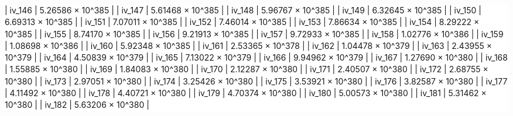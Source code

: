 | iv_146 | 5.26586 × 10^385 |
| iv_147 | 5.61468 × 10^385 |
| iv_148 | 5.96767 × 10^385 |
| iv_149 | 6.32645 × 10^385 |
| iv_150 | 6.69313 × 10^385 |
| iv_151 | 7.07011 × 10^385 |
| iv_152 | 7.46014 × 10^385 |
| iv_153 | 7.86634 × 10^385 |
| iv_154 | 8.29222 × 10^385 |
| iv_155 | 8.74170 × 10^385 |
| iv_156 | 9.21913 × 10^385 |
| iv_157 | 9.72933 × 10^385 |
| iv_158 | 1.02776 × 10^386 |
| iv_159 | 1.08698 × 10^386 |
| iv_160 | 5.92348 × 10^385 |
| iv_161 | 2.53365 × 10^378 |
| iv_162 | 1.04478 × 10^379 |
| iv_163 | 2.43955 × 10^379 |
| iv_164 | 4.50839 × 10^379 |
| iv_165 | 7.13022 × 10^379 |
| iv_166 | 9.94962 × 10^379 |
| iv_167 | 1.27690 × 10^380 |
| iv_168 | 1.55885 × 10^380 |
| iv_169 | 1.84083 × 10^380 |
| iv_170 | 2.12287 × 10^380 |
| iv_171 | 2.40507 × 10^380 |
| iv_172 | 2.68755 × 10^380 |
| iv_173 | 2.97051 × 10^380 |
| iv_174 | 3.25426 × 10^380 |
| iv_175 | 3.53921 × 10^380 |
| iv_176 | 3.82587 × 10^380 |
| iv_177 | 4.11492 × 10^380 |
| iv_178 | 4.40721 × 10^380 |
| iv_179 | 4.70374 × 10^380 |
| iv_180 | 5.00573 × 10^380 |
| iv_181 | 5.31462 × 10^380 |
| iv_182 | 5.63206 × 10^380 |